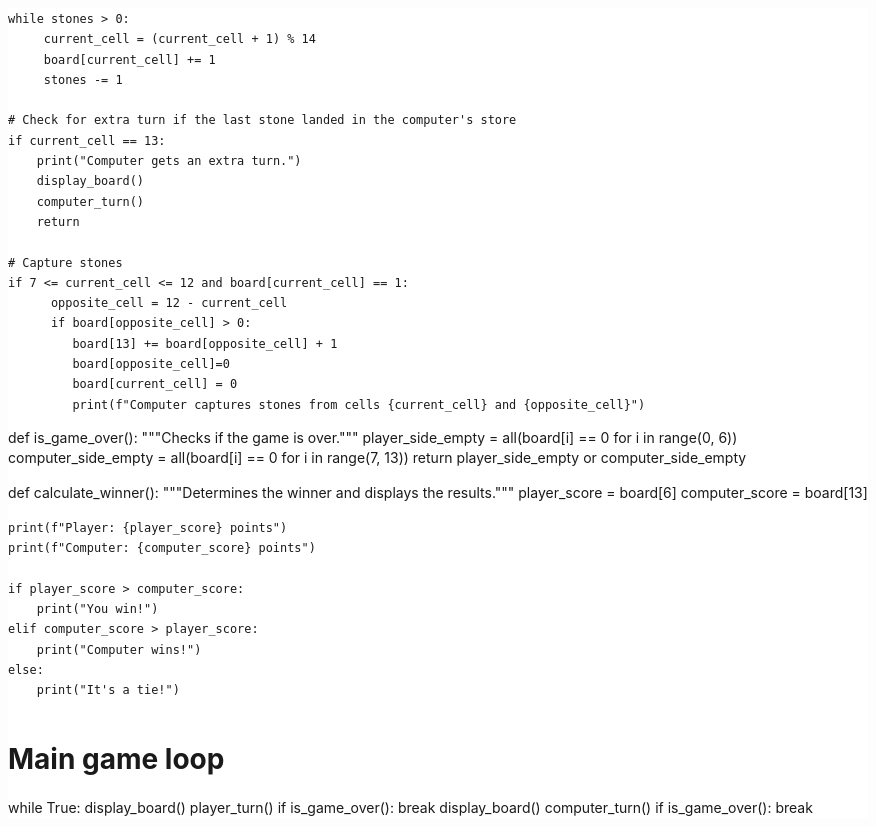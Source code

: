     while stones > 0:
         current_cell = (current_cell + 1) % 14
         board[current_cell] += 1
         stones -= 1

    # Check for extra turn if the last stone landed in the computer's store
    if current_cell == 13:
        print("Computer gets an extra turn.")
        display_board()
        computer_turn()
        return

    # Capture stones
    if 7 <= current_cell <= 12 and board[current_cell] == 1:
          opposite_cell = 12 - current_cell
          if board[opposite_cell] > 0:
             board[13] += board[opposite_cell] + 1
             board[opposite_cell]=0
             board[current_cell] = 0
             print(f"Computer captures stones from cells {current_cell} and {opposite_cell}")

def is_game_over():
    """Checks if the game is over."""
    player_side_empty = all(board[i] == 0 for i in range(0, 6))
    computer_side_empty = all(board[i] == 0 for i in range(7, 13))
    return player_side_empty or computer_side_empty


def calculate_winner():
    """Determines the winner and displays the results."""
    player_score = board[6]
    computer_score = board[13]

    print(f"Player: {player_score} points")
    print(f"Computer: {computer_score} points")

    if player_score > computer_score:
        print("You win!")
    elif computer_score > player_score:
        print("Computer wins!")
    else:
        print("It's a tie!")


# Main game loop
while True:
    display_board()
    player_turn()
    if is_game_over():
        break
    display_board()
    computer_turn()
    if is_game_over():
       break
    